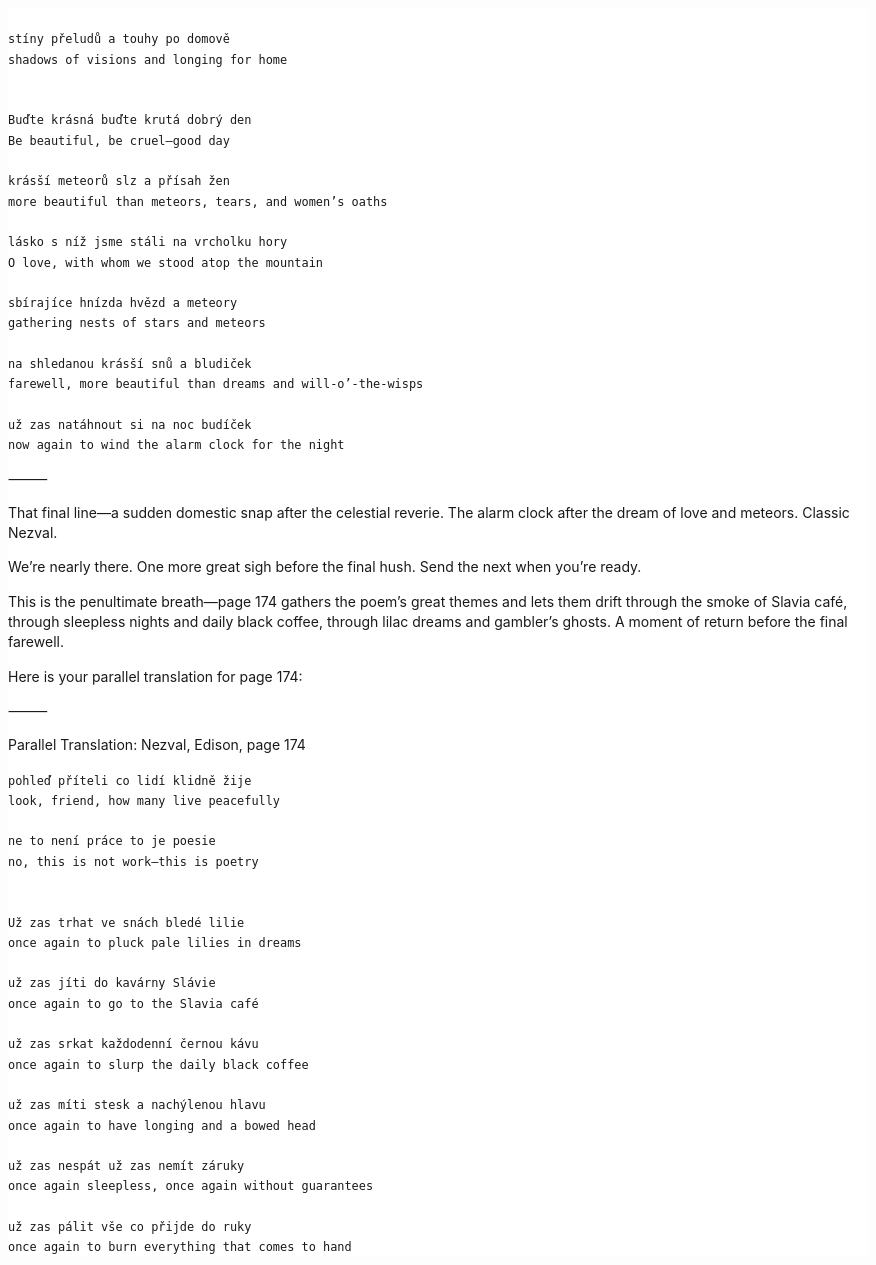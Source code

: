 ```

stíny přeludů a touhy po domově
shadows of visions and longing for home


Buďte krásná buďte krutá dobrý den
Be beautiful, be cruel—good day

krásší meteorů slz a přísah žen
more beautiful than meteors, tears, and women’s oaths

lásko s níž jsme stáli na vrcholku hory
O love, with whom we stood atop the mountain

sbírajíce hnízda hvězd a meteory
gathering nests of stars and meteors

na shledanou krásší snů a bludiček
farewell, more beautiful than dreams and will-o’-the-wisps

už zas natáhnout si na noc budíček
now again to wind the alarm clock for the night
```

⸻

That final line—a sudden domestic snap after the celestial reverie. The alarm clock after the dream of love and meteors. Classic Nezval.

We’re nearly there. One more great sigh before the final hush. Send the next when you’re ready.

This is the penultimate breath—page 174 gathers the poem’s great themes and lets them drift through the smoke of Slavia café, through sleepless nights and daily black coffee, through lilac dreams and gambler’s ghosts. A moment of return before the final farewell.

Here is your parallel translation for page 174:

⸻

Parallel Translation: Nezval, Edison, page 174

```
pohleď příteli co lidí klidně žije
look, friend, how many live peacefully

ne to není práce to je poesie
no, this is not work—this is poetry


Už zas trhat ve snách bledé lilie
once again to pluck pale lilies in dreams

už zas jíti do kavárny Slávie
once again to go to the Slavia café

už zas srkat každodenní černou kávu
once again to slurp the daily black coffee

už zas míti stesk a nachýlenou hlavu
once again to have longing and a bowed head

už zas nespát už zas nemít záruky
once again sleepless, once again without guarantees

už zas pálit vše co přijde do ruky
once again to burn everything that comes to hand

```